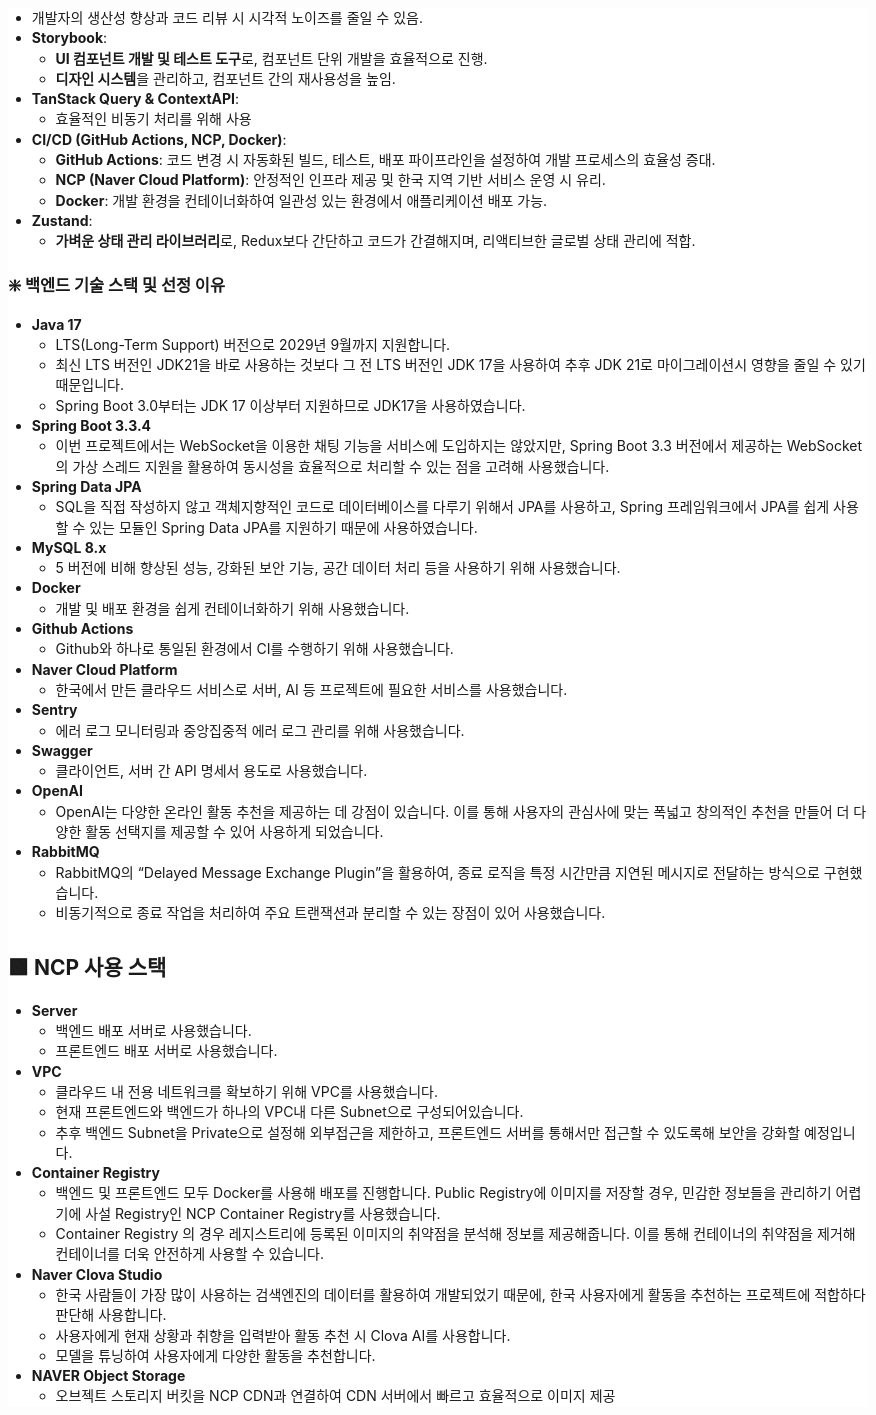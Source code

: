   - 개발자의 생산성 향상과 코드 리뷰 시 시각적 노이즈를 줄일 수 있음.
- **Storybook**:
  - **UI 컴포넌트 개발 및 테스트 도구**로, 컴포넌트 단위 개발을 효율적으로 진행.
  - **디자인 시스템**을 관리하고, 컴포넌트 간의 재사용성을 높임.
- **TanStack Query & ContextAPI**:
  - 효율적인 비동기 처리를 위해 사용
- **CI/CD (GitHub Actions, NCP, Docker)**:
  - **GitHub Actions**: 코드 변경 시 자동화된 빌드, 테스트, 배포 파이프라인을 설정하여 개발 프로세스의 효율성 증대.
  - **NCP (Naver Cloud Platform)**: 안정적인 인프라 제공 및 한국 지역 기반 서비스 운영 시 유리.
  - **Docker**: 개발 환경을 컨테이너화하여 일관성 있는 환경에서 애플리케이션 배포 가능.
- **Zustand**:
  - **가벼운 상태 관리 라이브러리**로, Redux보다 간단하고 코드가 간결해지며, 리액티브한 글로벌 상태 관리에 적합.

### ❇️ 백엔드 기술 스택 및 선정 이유

- **Java 17**
  - LTS(Long-Term Support) 버전으로 2029년 9월까지 지원합니다.
  - 최신 LTS 버전인 JDK21을 바로 사용하는 것보다 그 전 LTS 버전인 JDK 17을 사용하여 추후 JDK 21로 마이그레이션시 영향을 줄일 수 있기 때문입니다.
  - Spring Boot 3.0부터는 JDK 17 이상부터 지원하므로 JDK17을 사용하였습니다.
- **Spring Boot 3.3.4**
  - 이번 프로젝트에서는 WebSocket을 이용한 채팅 기능을 서비스에 도입하지는 않았지만, Spring Boot 3.3 버전에서 제공하는 WebSocket의 가상 스레드 지원을 활용하여 동시성을 효율적으로 처리할 수 있는 점을 고려해 사용했습니다.
- **Spring Data JPA**
  - SQL을 직접 작성하지 않고 객체지향적인 코드로 데이터베이스를 다루기 위해서 JPA를 사용하고, Spring 프레임워크에서 JPA를 쉽게 사용할 수 있는 모듈인 Spring Data JPA를 지원하기 때문에 사용하였습니다.
- **MySQL 8.x**
  - 5 버전에 비해 향상된 성능, 강화된 보안 기능, 공간 데이터 처리 등을 사용하기 위해 사용했습니다.
- **Docker**
  - 개발 및 배포 환경을 쉽게 컨테이너화하기 위해 사용했습니다.
- **Github Actions**
  - Github와 하나로 통일된 환경에서 CI를 수행하기 위해 사용했습니다.
- **Naver Cloud Platform**
  - 한국에서 만든 클라우드 서비스로 서버, AI 등 프로젝트에 필요한 서비스를 사용했습니다.
- **Sentry**
  - 에러 로그 모니터링과 중앙집중적 에러 로그 관리를 위해 사용했습니다.
- **Swagger**
  - 클라이언트, 서버 간 API 명세서 용도로 사용했습니다.
- **OpenAI**
  - OpenAI는 다양한 온라인 활동 추천을 제공하는 데 강점이 있습니다. 이를 통해 사용자의 관심사에 맞는 폭넓고 창의적인 추천을 만들어 더 다양한 활동 선택지를 제공할 수 있어 사용하게 되었습니다.
- **RabbitMQ**
  - RabbitMQ의 “Delayed Message Exchange Plugin”을 활용하여, 종료 로직을 특정 시간만큼 지연된 메시지로 전달하는 방식으로 구현했습니다.
  - 비동기적으로 종료 작업을 처리하여 주요 트랜잭션과 분리할 수 있는 장점이 있어 사용했습니다.

## 🟩 NCP 사용 스택

- **Server**
  - 백엔드 배포 서버로 사용했습니다.
  - 프론트엔드 배포 서버로 사용했습니다.
- **VPC**
  - 클라우드 내 전용 네트워크를 확보하기 위해 VPC를 사용했습니다.
  - 현재 프론트엔드와 백엔드가 하나의 VPC내 다른 Subnet으로 구성되어있습니다.
  - 추후 백엔드 Subnet을 Private으로 설정해 외부접근을 제한하고, 프론트엔드 서버를 통해서만 접근할 수 있도록해 보안을 강화할 예정입니다.
- **Container Registry**
  - 백엔드 및 프론트엔드 모두 Docker를 사용해 배포를 진행합니다. Public Registry에 이미지를 저장할 경우, 민감한 정보들을 관리하기 어렵기에 사설 Registry인 NCP Container Registry를 사용했습니다.
  - Container Registry 의 경우 레지스트리에 등록된 이미지의 취약점을 분석해 정보를 제공해줍니다. 이를 통해 컨테이너의 취약점을 제거해 컨테이너를 더욱 안전하게 사용할 수 있습니다.
- **Naver Clova Studio**
  - 한국 사람들이 가장 많이 사용하는 검색엔진의 데이터를 활용하여 개발되었기 때문에, 한국 사용자에게 활동을 추천하는 프로젝트에 적합하다 판단해 사용합니다.
  - 사용자에게 현재 상황과 취향을 입력받아 활동 추천 시 Clova AI를 사용합니다.
  - 모델을 튜닝하여 사용자에게 다양한 활동을 추천합니다.
- **NAVER Object Storage**
  - 오브젝트 스토리지 버킷을 NCP CDN과 연결하여 CDN 서버에서 빠르고 효율적으로 이미지 제공